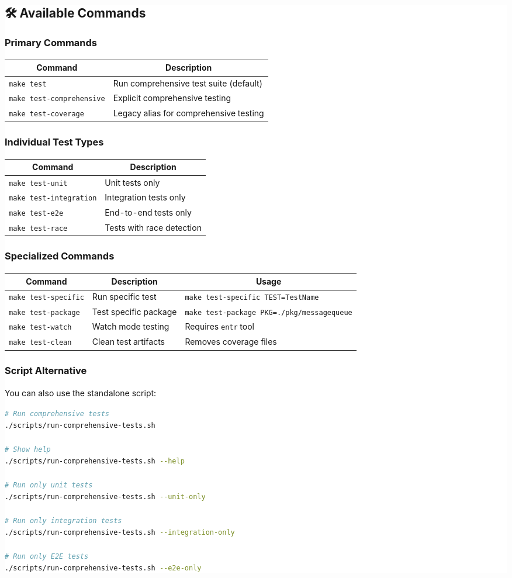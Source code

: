 ## 🛠️ Available Commands

### Primary Commands

| Command | Description |
|---------|-------------|
| `make test` | Run comprehensive test suite (default) |
| `make test-comprehensive` | Explicit comprehensive testing |
| `make test-coverage` | Legacy alias for comprehensive testing |

### Individual Test Types

| Command | Description |
|---------|-------------|
| `make test-unit` | Unit tests only |
| `make test-integration` | Integration tests only |
| `make test-e2e` | End-to-end tests only |
| `make test-race` | Tests with race detection |

### Specialized Commands

| Command | Description | Usage |
|---------|-------------|-------|
| `make test-specific` | Run specific test | `make test-specific TEST=TestName` |
| `make test-package` | Test specific package | `make test-package PKG=./pkg/messagequeue` |
| `make test-watch` | Watch mode testing | Requires `entr` tool |
| `make test-clean` | Clean test artifacts | Removes coverage files |

### Script Alternative

You can also use the standalone script:

```bash
# Run comprehensive tests
./scripts/run-comprehensive-tests.sh

# Show help
./scripts/run-comprehensive-tests.sh --help

# Run only unit tests
./scripts/run-comprehensive-tests.sh --unit-only

# Run only integration tests
./scripts/run-comprehensive-tests.sh --integration-only

# Run only E2E tests
./scripts/run-comprehensive-tests.sh --e2e-only
```
